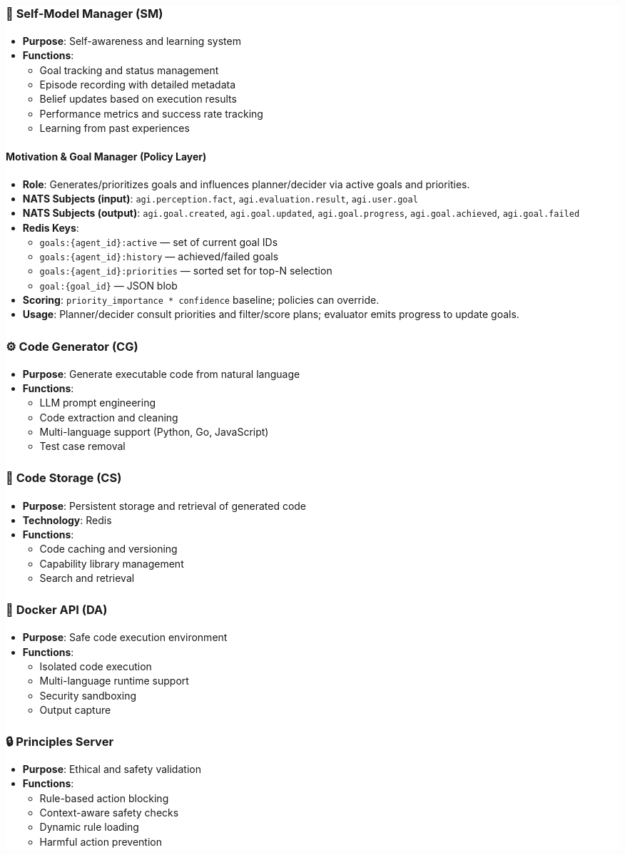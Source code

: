 ### 🧠 **Self-Model Manager (SM)**
- **Purpose**: Self-awareness and learning system
- **Functions**:
  - Goal tracking and status management
  - Episode recording with detailed metadata
  - Belief updates based on execution results
  - Performance metrics and success rate tracking
  - Learning from past experiences

#### Motivation & Goal Manager (Policy Layer)
- **Role**: Generates/prioritizes goals and influences planner/decider via active goals and priorities.
- **NATS Subjects (input)**: `agi.perception.fact`, `agi.evaluation.result`, `agi.user.goal`
- **NATS Subjects (output)**: `agi.goal.created`, `agi.goal.updated`, `agi.goal.progress`, `agi.goal.achieved`, `agi.goal.failed`
- **Redis Keys**:
  - `goals:{agent_id}:active` — set of current goal IDs
  - `goals:{agent_id}:history` — achieved/failed goals
  - `goals:{agent_id}:priorities` — sorted set for top-N selection
  - `goal:{goal_id}` — JSON blob
- **Scoring**: `priority_importance * confidence` baseline; policies can override.
- **Usage**: Planner/decider consult priorities and filter/score plans; evaluator emits progress to update goals.

### ⚙️ **Code Generator (CG)**
- **Purpose**: Generate executable code from natural language
- **Functions**:
  - LLM prompt engineering
  - Code extraction and cleaning
  - Multi-language support (Python, Go, JavaScript)
  - Test case removal

### 💾 **Code Storage (CS)**
- **Purpose**: Persistent storage and retrieval of generated code
- **Technology**: Redis
- **Functions**:
  - Code caching and versioning
  - Capability library management
  - Search and retrieval

### 🐳 **Docker API (DA)**
- **Purpose**: Safe code execution environment
- **Functions**:
  - Isolated code execution
  - Multi-language runtime support
  - Security sandboxing
  - Output capture

### 🔒 **Principles Server**
- **Purpose**: Ethical and safety validation
- **Functions**:
  - Rule-based action blocking
  - Context-aware safety checks
  - Dynamic rule loading
  - Harmful action prevention
